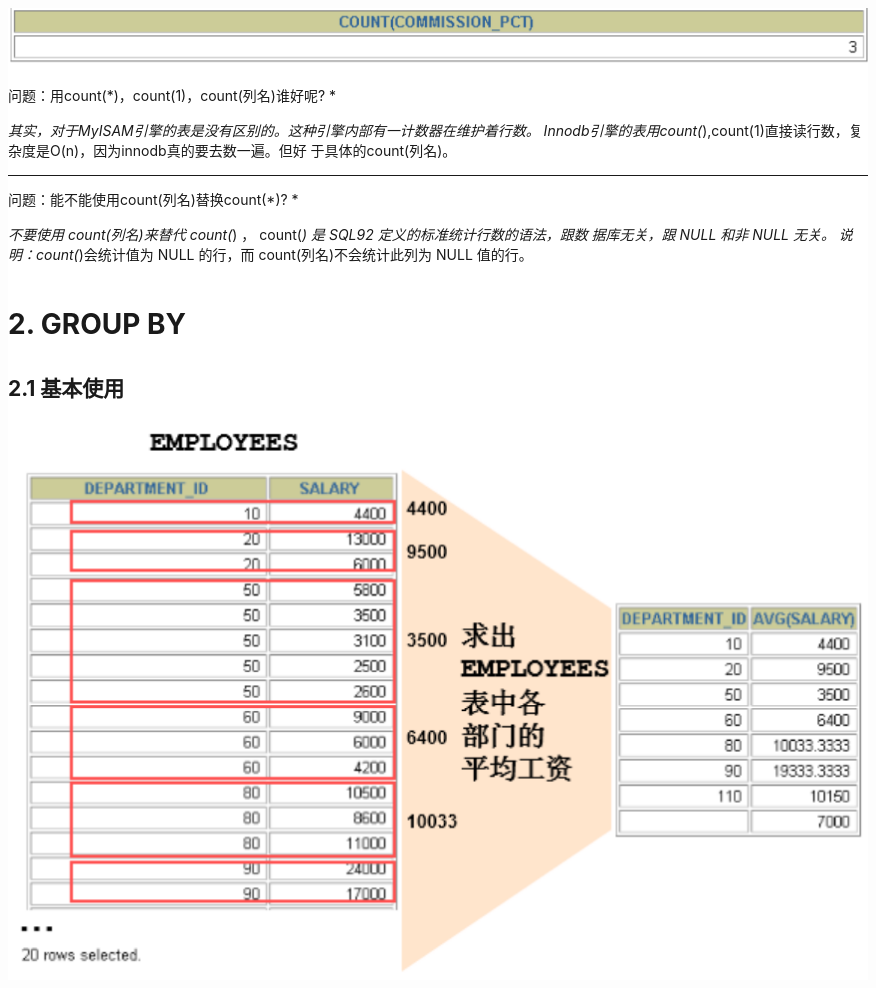 ![image-20220810170104071](8、聚合函数.assets/image-20220810170104071.png)

问题：用count(*)，count(1)，count(列名)谁好呢? *

*其实，对于MyISAM引擎的表是没有区别的。这种引擎内部有一计数器在维护着行数。 Innodb引擎的表用count(*),count(1)直接读行数，复杂度是O(n)，因为innodb真的要去数一遍。但好 于具体的count(列名)。 

----

问题：能不能使用count(列名)替换count(*)? *

*不要使用 count(列名)来替代 count(*) ， count(*) 是 SQL92 定义的标准统计行数的语法，跟数 据库无关，跟 NULL 和非 NULL 无关。 说明：count(*)会统计值为 NULL 的行，而 count(列名)不会统计此列为 NULL 值的行。



# 2. GROUP BY



## 2.1 基本使用

![image-20220810170202637](8、聚合函数.assets/image-20220810170202637.png)
